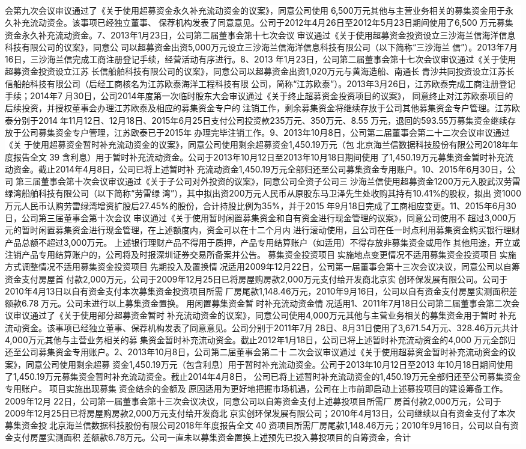 会第九次会议审议通过了《关于使用超募资金永久补充流动资金的议案》，同意公司使用
6,500万元其他与主营业务相关的募集资金用于永久补充流动资金。该事项已经独立董事、
保荐机构发表了同意意见。公司于2012年4月26日至2012年5月23日期间使用了6,500
万元募集资金永久补充流动资金。7、2013年1月23日，公司第二届董事会第十七次会议
审议通过《关于使用超募资金投资设立三沙海兰信海洋信息科技有限公司的议案》，同意公
司以超募资金出资5,000万元设立三沙海兰信海洋信息科技有限公司（以下简称“三沙海兰
信”）。2013年7月16日，三沙海兰信完成工商注册登记手续，经营活动有序进行。8、2013
年1月23日，公司第二届董事会第十七次会议审议通过《关于使用超募资金投资设立江苏
长信船舶科技有限公司的议案》，同意公司以超募资金出资1,020万元与黄海造船、南通长
青沙共同投资设立江苏长信船舶科技有限公司（后经工商核名为江苏欧泰海洋工程科技有限
公司，简称“江苏欧泰”）。2013年3月26日，江苏欧泰完成工商注册登记手续；2014年7
月30日，公司2014年度第一次临时股东大会审议通过《关于终止超募资金投资项目的议案》，
同意终止对江苏欧泰项目的后续投资，并授权董事会办理江苏欧泰及相应的募集资金专户的
注销工作，剩余募集资金将继续存放于公司其他募集资金专户管理。江苏欧泰分别于2014
年11月12日、12月18日、2015年6月25日支付公司投资款235万元、350万元、8.55
万元，退回的593.55万募集资金继续存放于公司募集资金专户管理，江苏欧泰已于2015年
办理完毕注销工作。9、2013年10月8日，公司第二届董事会第二十二次会议审议通过《关
于使用超募资金暂时补充流动资金的议案》，同意公司使用剩余超募资金1,450.19万元（包
北京海兰信数据科技股份有限公司2018年年度报告全文
39
含利息）用于暂时补充流动资金。公司于2013年10月12日至2013年10月18日期间使用
了1,450.19万元募集资金暂时补充流动资金。截止2014年4月8日，公司已将上述暂时补
充流动资金1,450.19万元全部归还至公司募集资金专用账户。10、2015年6月30日，公司
第三届董事会第十次会议审议通过《关于子公司对外投资的议案》，同意公司全资子公司三
沙海兰信使用超募资金1200万元入股武汉劳雷绿湾船舶科技有限公司（以下简称“劳雷绿
湾”），其中拟出资200万元人民币从原股东马卫泽先生处收购其持有10.41%的股权，拟出
资1000万元人民币认购劳雷绿湾增资扩股后27.45%的股份，合计持股比例为35%，并于2015
年9月18日完成了工商相应变更。11、2015年6月30日，公司第三届董事会第十次会议
审议通过《关于使用暂时闲置募集资金和自有资金进行现金管理的议案》，同意公司使用不
超过3,000万元的暂时闲置募集资金进行现金管理，在上述额度内，资金可以在十二个月内
进行滚动使用，且公司在任一时点利用募集资金购买银行理财产品总额不超过3,000万元。
上述银行理财产品不得用于质押，产品专用结算账户（如适用）不得存放非募集资金或用作
其他用途，开立或注销产品专用结算账户的，公司将及时报深圳证券交易所备案并公告。
募集资金投资项目
实施地点变更情况不适用募集资金投资项目
实施方式调整情况不适用募集资金投资项目
先期投入及置换情
况适用2009年12月22日，公司第一届董事会第十三次会议决议，同意公司以自筹资金支付房屋首
付款2,000万元，公司于2009年12月25日已将房屋购房款2,000万元支付给开发商北京实
创环保发展有限公司。公司于2010年4月13日以自有资金支付本次募集资金投资项目所需
厂房尾款1,148.46万元，2010年9月16日，公司以自有资金支付房屋实测面积差额款6.78
万元。公司未进行以上募集资金置换。
用闲置募集资金暂
时补充流动资金情
况适用1、2011年7月18日公司第二届董事会第二次会议审议通过了《关于使用部分超募资金暂时
补充流动资金的议案》，同意公司使用4,000万元其他与主营业务相关的募集资金用于暂时
补充流动资金。该事项已经独立董事、保荐机构发表了同意意见。公司分别于2011年7月
28日、8月31日使用了3,671.54万元、328.46万元共计4,000万元其他与主营业务相关的募
集资金暂时补充流动资金。截止2012年1月18日，公司已将上述暂时补充流动资金的4,000
万元全部归还至公司募集资金专用账户。2、2013年10月8日，公司第二届董事会第二十
二次会议审议通过《关于使用超募资金暂时补充流动资金的议案》，同意公司使用剩余超募
资金1,450.19万元（包含利息）用于暂时补充流动资金。公司于2013年10月12日至2013
年10月18日期间使用了1,450.19万元募集资金暂时补充流动资金。截止2014年4月8日，
公司已将上述暂时补充流动资金的1,450.19万元全部归还至公司募集资金专用账户。
项目实施出现募集
资金结余的金额及
原因适用为更好地把握市场机遇，公司在上市前即启动上述募投项目的建设筹备工作。2009年12月
22日，公司第一届董事会第十三次会议决议，同意公司以自筹资金支付上述募投项目所需厂
房首付款2,000万元，公司于2009年12月25日已将房屋购房款2,000万元支付给开发商北
京实创环保发展有限公司；2010年4月13日，公司继续以自有资金支付了本次募集资金投
北京海兰信数据科技股份有限公司2018年年度报告全文
40
资项目所需厂房尾款1,148.46万元；2010年9月16日，公司以自有资金支付房屋实测面积
差额款6.78万元。公司一直未以募集资金置换上述预先已投入募投项目的自筹资金，合计
